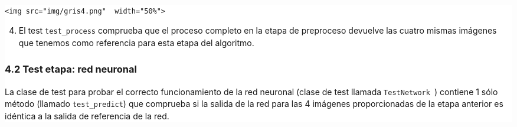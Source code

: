     <img src="img/gris4.png"  width="50%">
  </div>
</div> 

4. El test `test_process` comprueba que el proceso completo en la etapa de preproceso devuelve las cuatro mismas imágenes que tenemos como referencia para esta etapa del algoritmo.

### 4.2 Test etapa: red neuronal

La clase de test para probar el correcto funcionamiento de la red neuronal (clase de test llamada `TestNetwork `) contiene 1 sólo método (llamado `test_predict`) que comprueba si la salida de la red para las 4 imágenes proporcionadas de la etapa anterior es idéntica a la salida de referencia de la red.

 <div style=" content: "";
	clear: both;
	display: table;">
  <div  style="
	float: left;
	width: 50%;
	padding: 5px;
">